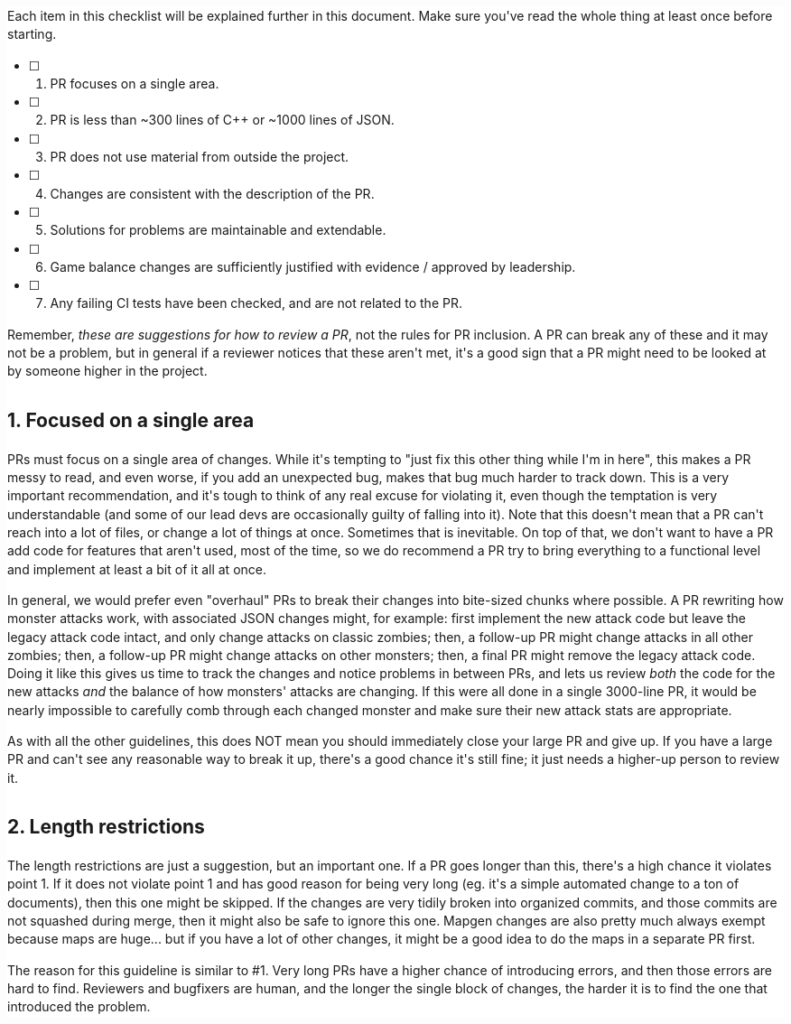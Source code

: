 Each item in this checklist will be explained further in this document.  Make sure you've read the whole thing at least once before starting.

- [ ] 1. PR focuses on a single area.
- [ ] 2. PR is less than ~300 lines of C++ or ~1000 lines of JSON.
- [ ] 3. PR does not use material from outside the project.
- [ ] 4. Changes are consistent with the description of the PR.
- [ ] 5. Solutions for problems are maintainable and extendable.
- [ ] 6. Game balance changes are sufficiently justified with evidence / approved by leadership.
- [ ] 7. Any failing CI tests have been checked, and are not related to the PR.

Remember, *these are suggestions for how to review a PR*, not the rules for PR inclusion.  A PR can break any of these and it may not be a problem, but in general if a reviewer notices that these aren't met, it's a good sign that a PR might need to be looked at by someone higher in the project.

## 1. Focused on a single area

PRs must focus on a single area of changes.  While it's tempting to "just fix this other thing while I'm in here", this makes a PR messy to read, and even worse, if you add an unexpected bug, makes that bug much harder to track down.  This is a very important recommendation, and it's tough to think of any real excuse for violating it, even though the temptation is very understandable (and some of our lead devs are occasionally guilty of falling into it).  Note that this doesn't mean that a PR can't reach into a lot of files, or change a lot of things at once.  Sometimes that is inevitable.  On top of that, we don't want to have a PR add code for features that aren't used, most of the time, so we do recommend a PR try to bring everything to a functional level and implement at least a bit of it all at once.

In general, we would prefer even "overhaul" PRs to break their changes into bite-sized chunks where possible.  A PR rewriting how monster attacks work, with associated JSON changes might, for example: first implement the new attack code but leave the legacy attack code intact, and only change attacks on classic zombies; then, a follow-up PR might change attacks in all other zombies; then, a follow-up PR might change attacks on other monsters; then, a final PR might remove the legacy attack code.  Doing it like this gives us time to track the changes and notice problems in between PRs, and lets us review *both* the code for the new attacks *and* the balance of how monsters' attacks are changing.  If this were all done in a single 3000-line PR, it would be nearly impossible to carefully comb through each changed monster and make sure their new attack stats are appropriate.

As with all the other guidelines, this does NOT mean you should immediately close your large PR and give up.  If you have a large PR and can't see any reasonable way to break it up, there's a good chance it's still fine; it just needs a higher-up person to review it.

## 2. Length restrictions

The length restrictions are just a suggestion, but an important one.  If a PR goes longer than this, there's a high chance it violates point 1.  If it does not violate point 1 and has good reason for being very long (eg. it's a simple automated change to a ton of documents), then this one might be skipped.  If the changes are very tidily broken into organized commits, and those commits are not squashed during merge, then it might also be safe to ignore this one.  Mapgen changes are also pretty much always exempt because maps are huge... but if you have a lot of other changes, it might be a good idea to do the maps in a separate PR first.

The reason for this guideline is similar to #1.  Very long PRs have a higher chance of introducing errors, and then those errors are hard to find.  Reviewers and bugfixers are human, and the longer the single block of changes, the harder it is to find the one that introduced the problem.
